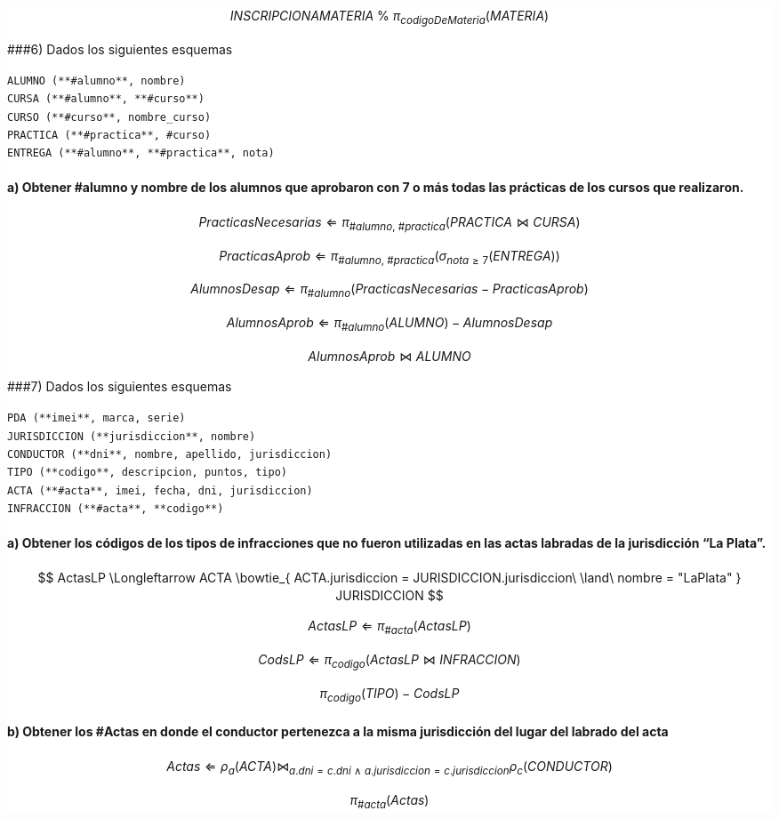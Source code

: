 $$ INSCRIPCIONAMATERIA \ \% \ \pi_{ codigoDeMateria }( MATERIA ) $$

###6) Dados los siguientes esquemas

```markdown
ALUMNO (**#alumno**, nombre)
CURSA (**#alumno**, **#curso**)
CURSO (**#curso**, nombre_curso)
PRACTICA (**#practica**, #curso)
ENTREGA (**#alumno**, **#practica**, nota)
```

#### a) Obtener #alumno y nombre de los alumnos que aprobaron con 7 o más todas las prácticas de los cursos que realizaron.

$$ PracticasNecesarias \Longleftarrow \pi_{ \#alumno,\ \#practica }( PRACTICA \bowtie CURSA ) $$

$$ PracticasAprob \Longleftarrow  \pi_{ \#alumno,\ \#practica }( \sigma_{nota \geq 7}( ENTREGA ) )$$

$$ AlumnosDesap \Longleftarrow \pi_{ \#alumno }( PracticasNecesarias - PracticasAprob )$$

$$AlumnosAprob \Longleftarrow \pi_{ \#alumno }( ALUMNO ) - AlumnosDesap $$

$$ AlumnosAprob \bowtie ALUMNO $$

###7) Dados los siguientes esquemas	

```markdown
PDA (**imei**, marca, serie)
JURISDICCION (**jurisdiccion**, nombre)
CONDUCTOR (**dni**, nombre, apellido, jurisdiccion)
TIPO (**codigo**, descripcion, puntos, tipo)
ACTA (**#acta**, imei, fecha, dni, jurisdiccion)
INFRACCION (**#acta**, **codigo**)
```

#### a) Obtener los códigos de los tipos de infracciones que no fueron utilizadas en las actas labradas de la jurisdicción “La Plata”.

$$ ActasLP \Longleftarrow ACTA \bowtie_{ ACTA.jurisdiccion = JURISDICCION.jurisdiccion\ \land\ nombre = "LaPlata" } JURISDICCION  $$

$$ ActasLP \Longleftarrow \pi_{ \#acta }( ActasLP ) $$

$$ CodsLP \Longleftarrow \pi_{ codigo }( ActasLP \bowtie INFRACCION )$$

$$ \pi_{ codigo }( TIPO ) - CodsLP $$

#### b) Obtener los #Actas en donde el conductor pertenezca a la misma jurisdicción del lugar del labrado del acta

$$ Actas \Longleftarrow \rho_{a} ( ACTA ) \bowtie_{ a.dni = c.dni \ \land\ a.jurisdiccion = c.jurisdiccion } \rho_c (CONDUCTOR) $$

$$ \pi_{ \#acta } ( Actas ) $$
